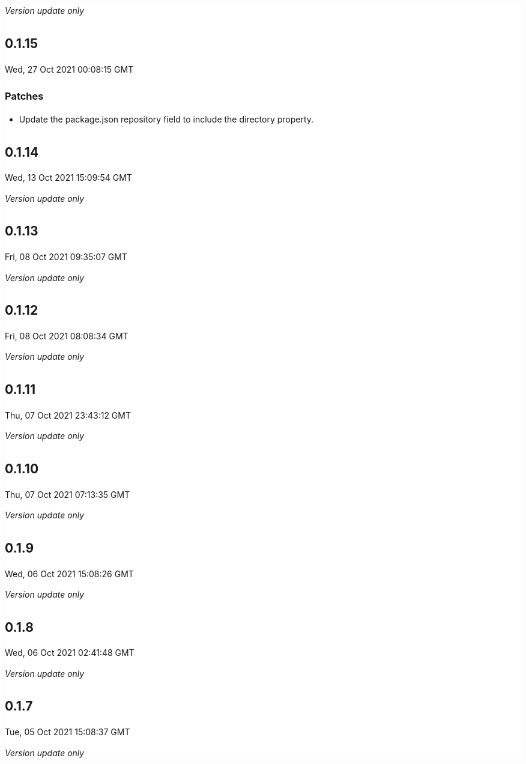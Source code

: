 _Version update only_

## 0.1.15
Wed, 27 Oct 2021 00:08:15 GMT

### Patches

- Update the package.json repository field to include the directory property.

## 0.1.14
Wed, 13 Oct 2021 15:09:54 GMT

_Version update only_

## 0.1.13
Fri, 08 Oct 2021 09:35:07 GMT

_Version update only_

## 0.1.12
Fri, 08 Oct 2021 08:08:34 GMT

_Version update only_

## 0.1.11
Thu, 07 Oct 2021 23:43:12 GMT

_Version update only_

## 0.1.10
Thu, 07 Oct 2021 07:13:35 GMT

_Version update only_

## 0.1.9
Wed, 06 Oct 2021 15:08:26 GMT

_Version update only_

## 0.1.8
Wed, 06 Oct 2021 02:41:48 GMT

_Version update only_

## 0.1.7
Tue, 05 Oct 2021 15:08:37 GMT

_Version update only_
